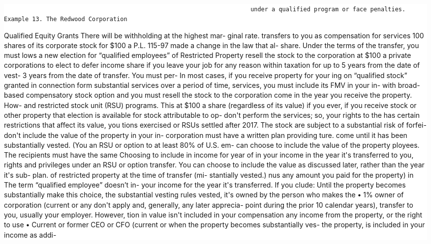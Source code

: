                                                                           under a qualified program or face penalties.               Example 13. The Redwood Corporation
Qualified Equity Grants                                                   There will be withholding at the highest mar-
                                                                          ginal rate.
                                                                                                                                 transfers to you as compensation for services
                                                                                                                                 100 shares of its corporate stock for $100 a
P.L. 115-97 made a change in the law that al-                                                                                    share. Under the terms of the transfer, you must
lows a new election for “qualified employees” of                          Restricted Property                                    resell the stock to the corporation at $100 a
private corporations to elect to defer income                                                                                    share if you leave your job for any reason within
taxation for up to 5 years from the date of vest-                                                                                3 years from the date of transfer. You must per-
                                                                          In most cases, if you receive property for your
ing on “qualified stock” granted in connection                                                                                   form substantial services over a period of time,
                                                                          services, you must include its FMV in your in-
with broad-based compensatory stock option                                                                                       and you must resell the stock to the corporation
                                                                          come in the year you receive the property. How-
and restricted stock unit (RSU) programs. This                                                                                   at $100 a share (regardless of its value) if you
                                                                          ever, if you receive stock or other property that
election is available for stock attributable to op-                                                                              don't perform the services; so, your rights to the
                                                                          has certain restrictions that affect its value, you
tions exercised or RSUs settled after 2017. The                                                                                  stock are subject to a substantial risk of forfei-
                                                                          don't include the value of the property in your in-
corporation must have a written plan providing                                                                                   ture.
                                                                          come until it has been substantially vested. (You
an RSU or option to at least 80% of U.S. em-                              can choose to include the value of the property
ployees. The recipients must have the same                                                                                       Choosing to include in income for year of
                                                                          in your income in the year it's transferred to you,
rights and privileges under an RSU or option                                                                                     transfer. You can choose to include the value
                                                                          as discussed later, rather than the year it's sub-
plan.                                                                                                                            of restricted property at the time of transfer (mi-
                                                                          stantially vested.)
                                                                                                                                 nus any amount you paid for the property) in
   The term “qualified employee” doesn’t in-                                                                                     your income for the year it's transferred. If you
clude:                                                                        Until the property becomes substantially
                                                                                                                                 make this choice, the substantial vesting rules
                                                                          vested, it's owned by the person who makes the
  • 1% owner of corporation (current or any                                                                                      don't apply and, generally, any later apprecia-
    point during the prior 10 calendar years),                            transfer to you, usually your employer. However,
                                                                                                                                 tion in value isn't included in your compensation
                                                                          any income from the property, or the right to use
 • Current or former CEO or CFO (current or                                                                                      when the property becomes substantially ves-
                                                                          the property, is included in your income as addi-
